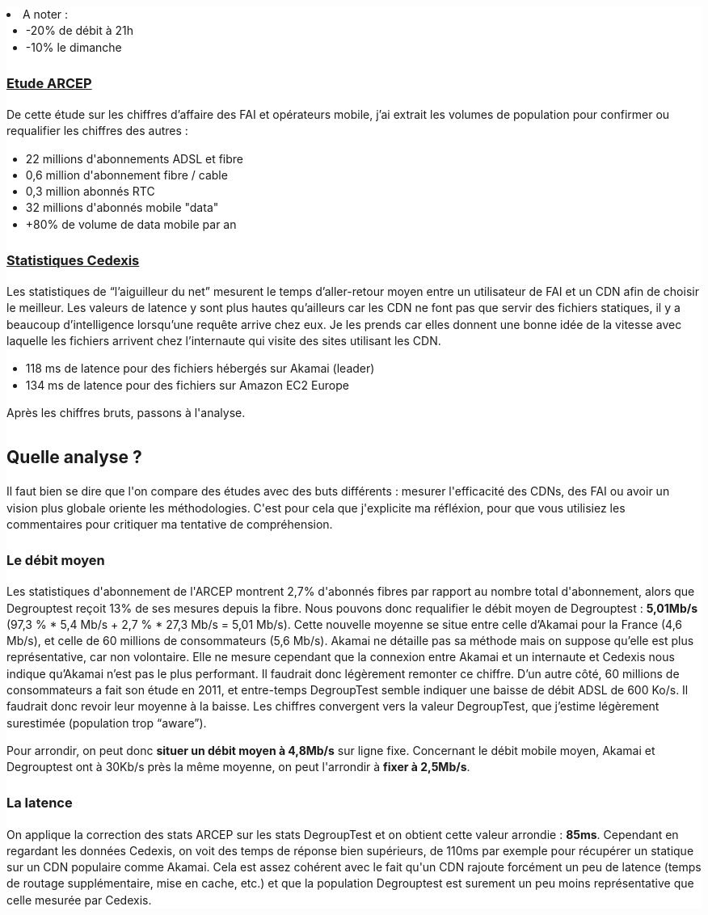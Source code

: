 </ul>
</li>
  <li>A noter :
<ul>
  <li>-20% de débit à 21h</li>
  <li>-10% le dimanche</li>
</ul>
</li>
</ul>
<h3><a href="http://www.arcep.fr/fileadmin/reprise/observatoire/4-2011/obs-marches-t4-2011.pdf">Etude ARCEP</a></h3>
De cette étude sur les chiffres d’affaire des FAI et opérateurs mobile, j’ai extrait les volumes de population pour confirmer ou requalifier les chiffres des autres :
<ul>
  <li>22 millions d'abonnements ADSL et fibre</li>
  <li>0,6 million d'abonnement fibre / cable</li>
  <li>0,3 million abonnés RTC</li>
  <li>32 millions d'abonnés mobile "data"</li>
  <li>+80% de volume de data mobile par an</li>
</ul>
<h3><a href="http://www.cedexis.com/fr/country-reports/">Statistiques Cedexis</a></h3>
Les statistiques de “l’aiguilleur du net” mesurent le temps d’aller-retour moyen entre un utilisateur de FAI et un CDN afin de choisir le meilleur. Les valeurs de latence y sont plus hautes qu’ailleurs car les CDN ne font pas que servir des fichiers statiques, il y a beaucoup d’intelligence lorsqu’une requête arrive chez eux. Je les prends car elles donnent une bonne idée de la vitesse avec laquelle les fichiers arrivent chez l’internaute qui visite des sites utilisant les CDN.
<ul>
  <li>118 ms de latence pour des fichiers hébergés sur Akamai (leader)</li>
  <li>134 ms de latence pour des fichiers sur Amazon EC2 Europe</li>
</ul>
Après les chiffres bruts, passons à l'analyse.
<h2>Quelle analyse ?</h2>
Il faut bien se dire que l'on compare des études avec des buts différents : mesurer l'efficacité des CDNs, des FAI ou avoir un vision plus globale oriente les méthodologies. C'est pour cela que j'explicite ma réfléxion, pour que vous utilisiez les commentaires pour critiquer ma tentative de compréhension.
<h3>Le débit moyen</h3>
Les statistiques d'abonnement de l'ARCEP montrent 2,7% d'abonnés fibres par rapport au nombre total d'abonnement, alors que Degrouptest reçoit 13% de ses mesures depuis la fibre. Nous pouvons donc requalifier le débit moyen de Degrouptest : <strong>5,01Mb/s</strong> (97,3 % * 5,4 Mb/s + 2,7 % * 27,3 Mb/s = 5,01 Mb/s).
Cette nouvelle moyenne se situe entre celle d’Akamai pour la France (4,6 Mb/s), et celle de 60 millions de consommateurs (5,6 Mb/s). Akamai ne détaille pas sa méthode mais on suppose qu’elle est plus représentative, car non volontaire. Elle ne mesure cependant que la connexion entre Akamai et un internaute et Cedexis nous indique qu’Akamai n’est pas le plus performant. Il faudrait donc légèrement remonter ce chiffre. D’un autre côté, 60 millions de consommateurs a fait son étude en 2011, et entre-temps DegroupTest semble indiquer une baisse de débit ADSL de 600 Ko/s. Il faudrait donc revoir leur moyenne à la baisse. Les chiffres convergent vers la valeur DegroupTest, que j’estime légèrement surestimée (population trop “aware”).

Pour arrondir, on peut donc <strong>situer un débit moyen à 4,8Mb/s</strong> sur ligne fixe. Concernant le débit mobile moyen, Akamai et Degrouptest ont à 30Kb/s près la même moyenne, on peut l'arrondir à <strong>fixer à 2,5Mb/s</strong>.
<h3>La latence</h3>
On applique la correction des stats ARCEP sur les stats DegroupTest et on obtient cette valeur arrondie : <strong>85ms</strong>. Cependant en regardant les données Cedexis, on voit des temps de réponse bien supérieurs, de 110ms par exemple pour récupérer un statique sur un CDN populaire comme Akamai. Cela est assez cohérent avec le fait qu'un CDN rajoute forcément un peu de latence (temps de routage supplémentaire, mise en cache, etc.) et que la population Degrouptest est surement un peu moins représentative que celle mesurée par Cedexis.

